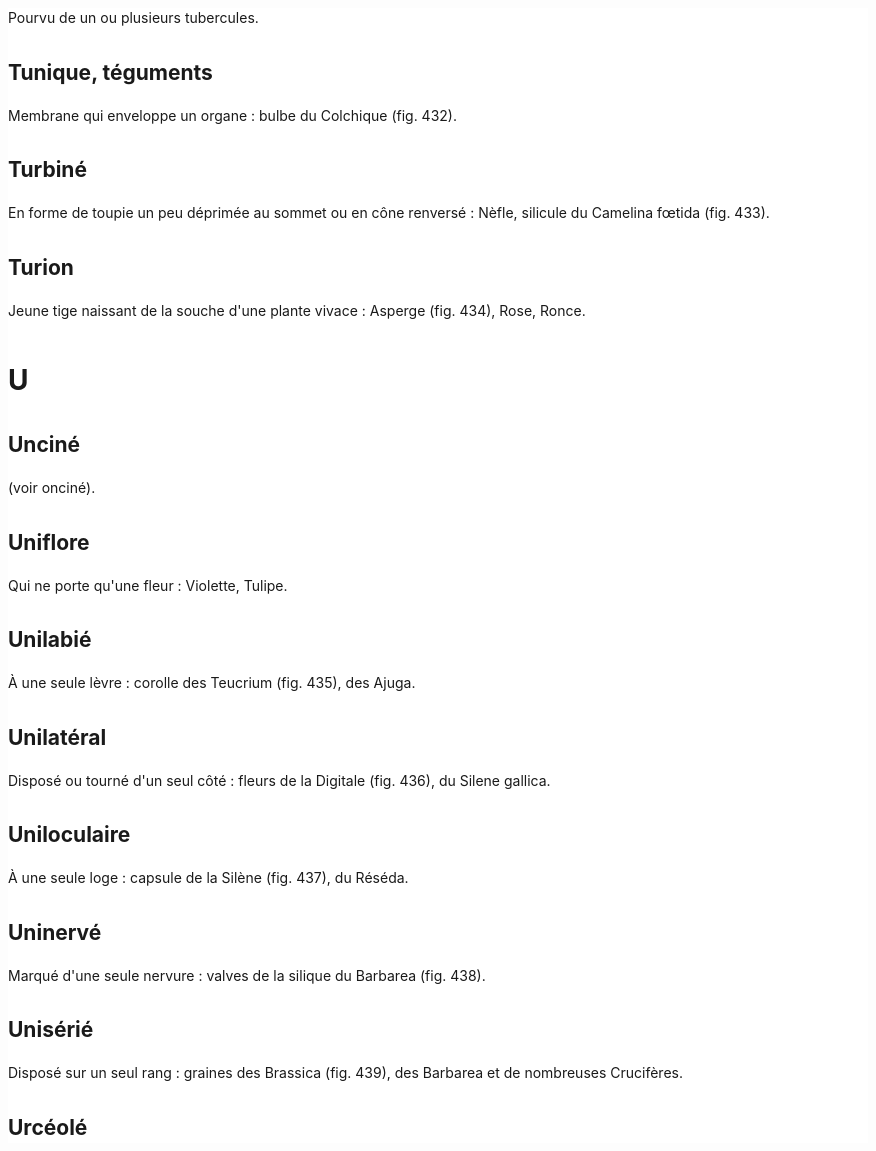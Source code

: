 Pourvu de un ou plusieurs tubercules.

## Tunique, téguments

Membrane qui enveloppe un organe : bulbe du Colchique (fig. 432).

## Turbiné

En forme de toupie un peu déprimée au sommet ou en cône renversé : Nèfle, silicule du Camelina
fœtida (fig. 433).

## Turion

Jeune tige naissant de la souche d'une plante vivace : Asperge (fig. 434), Rose, Ronce.

# U

## Unciné

(voir onciné).

## Uniflore

Qui ne porte qu'une fleur : Violette, Tulipe.

## Unilabié

À une seule lèvre : corolle des Teucrium (fig. 435), des Ajuga.

## Unilatéral

Disposé ou tourné d'un seul côté : fleurs de la Digitale (fig. 436), du Silene gallica.

## Uniloculaire

À une seule loge : capsule de la Silène (fig. 437), du Réséda.

## Uninervé

Marqué d'une seule nervure : valves de la silique du Barbarea (fig. 438).

## Unisérié

Disposé sur un seul rang : graines des Brassica (fig. 439), des Barbarea et de nombreuses
Crucifères.

## Urcéolé
